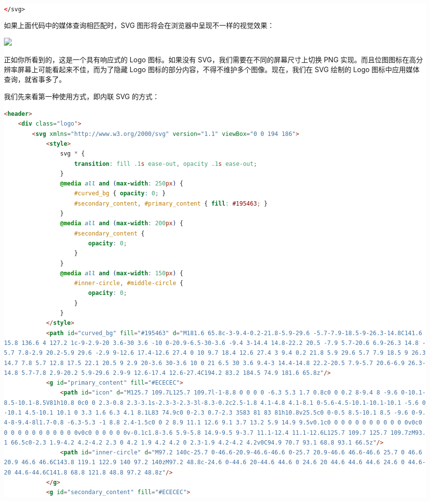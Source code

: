 ```XML
</svg>
```

  


如果上面代码中的媒体查询相匹配时，SVG 图形将会在浏览器中呈现不一样的视觉效果：

  


![](./images/b4e4991fc048eca6ded83684a6772312.gif )

  


正如你所看到的，这是一个具有响应式的 Logo 图标。如果没有 SVG，我们需要在不同的屏幕尺寸上切换 PNG 实现。而且位图图标在高分辨率屏幕上可能看起来不佳，而为了隐藏 Logo 图标的部分内容，不得不维护多个图像。现在，我们在 SVG 绘制的 Logo 图标中应用媒体查询，就省事多了。

  


我们先来看第一种使用方式，即内联 SVG 的方式：

  


```HTML
<header>
    <div class="logo">
        <svg xmlns="http://www.w3.org/2000/svg" version="1.1" viewBox="0 0 194 186">
            <style>
                svg * {
                    transition: fill .1s ease-out, opacity .1s ease-out;
                }
                @media all and (max-width: 250px) {
                    #curved_bg { opacity: 0; }
                    #secondary_content, #primary_content { fill: #195463; }
                }
                @media all and (max-width: 200px) {
                    #secondary_content {
                        opacity: 0;
                    }
                }
                @media all and (max-width: 150px) {
                    #inner-circle, #middle-circle {
                        opacity: 0;
                    }
                }
            </style>
            <path id="curved_bg" fill="#195463" d="M181.6 65.8c-3-9.4-0.2-21.8-5.9-29.6 -5.7-7.9-18.5-9-26.3-14.8C141.6 15.8 136.6 4 127.2 1c-9-2.9-20 3.6-30 3.6 -10 0-20.9-6.5-30-3.6 -9.4 3-14.4 14.8-22.2 20.5 -7.9 5.7-20.6 6.9-26.3 14.8 -5.7 7.8-2.9 20.2-5.9 29.6 -2.9 9-12.6 17.4-12.6 27.4 0 10 9.7 18.4 12.6 27.4 3 9.4 0.2 21.8 5.9 29.6 5.7 7.9 18.5 9 26.3 14.7 7.8 5.7 12.8 17.5 22.1 20.5 9 2.9 20-3.6 30-3.6 10 0 21 6.5 30 3.6 9.4-3 14.4-14.8 22.2-20.5 7.9-5.7 20.6-6.9 26.3-14.8 5.7-7.8 2.9-20.2 5.9-29.6 2.9-9 12.6-17.4 12.6-27.4C194.2 83.2 184.5 74.9 181.6 65.8z"/>
            <g id="primary_content" fill="#ECECEC">
                <path id="icon" d="M125.7 109.7L125.7 109.7l-1-8.8 0 0 0 0 -6.3 5.3 1.7 0.8c0 0 0.2 8-9.4 8 -9.6 0-10.1-8.5-10.1-8.5V81h10.8 0c0 0 2.3-0.8 2.3-3.1s-2.3-3-2.3-3l-8.3-0.2c2.5-1.8 4.1-4.8 4.1-8.1 0-5.6-4.5-10.1-10.1-10.1 -5.6 0-10.1 4.5-10.1 10.1 0 3.3 1.6 6.3 4.1 8.1L83 74.9c0 0-2.3 0.7-2.3 3S83 81 83 81h10.8v25.5c0 0-0.5 8.5-10.1 8.5 -9.6 0-9.4-8-9.4-8l1.7-0.8 -6.3-5.3 -1 8.8 2.4-1.5c0 0 2 8.9 11.1 12.6 9.1 3.7 13.2 5.9 14.9 9.5v0.1c0 0 0 0 0 0 0 0 0 0 0 0v0c0 0 0 0 0 0 0 0 0 0 0 0v0c0 0 0 0 0 0v-0.1c1.8-3.6 5.9-5.8 14.9-9.5 9-3.7 11.1-12.4 11.1-12.6L125.7 109.7 125.7 109.7zM93.1 66.5c0-2.3 1.9-4.2 4.2-4.2 2.3 0 4.2 1.9 4.2 4.2 0 2.3-1.9 4.2-4.2 4.2v0C94.9 70.7 93.1 68.8 93.1 66.5z"/>
                <path id="inner-circle" d="M97.2 140c-25.7 0-46.6-20.9-46.6-46.6 0-25.7 20.9-46.6 46.6-46.6 25.7 0 46.6 20.9 46.6 46.6C143.8 119.1 122.9 140 97.2 140zM97.2 48.8c-24.6 0-44.6 20-44.6 44.6 0 24.6 20 44.6 44.6 44.6 24.6 0 44.6-20 44.6-44.6C141.8 68.8 121.8 48.8 97.2 48.8z"/>
            </g>
            <g id="secondary_content" fill="#ECECEC">
```